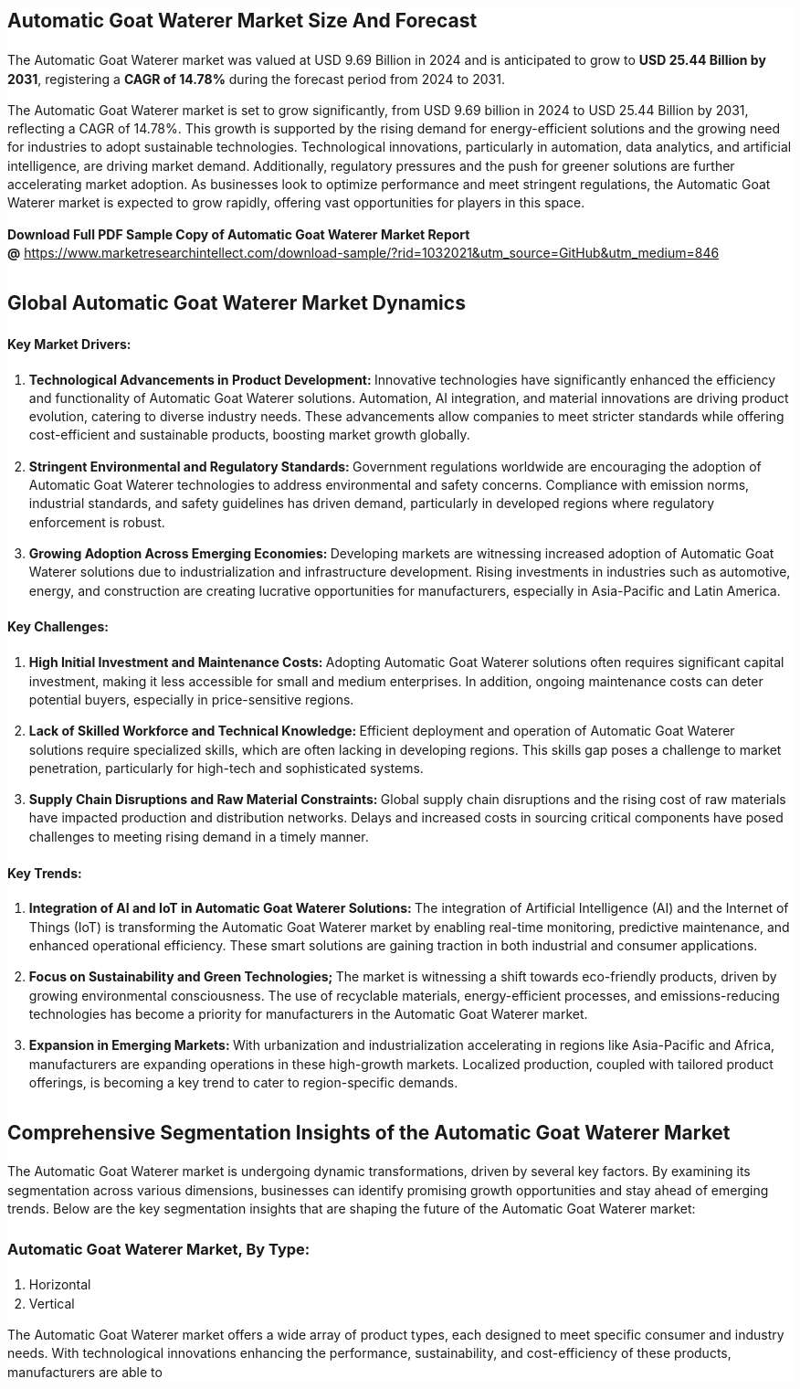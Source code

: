 <h2>Automatic Goat Waterer Market Size And Forecast</h2><p>The Automatic Goat Waterer market was valued at USD 9.69 Billion in 2024 and is anticipated to grow to <strong>USD 25.44 Billion by 2031</strong>, registering a <strong>CAGR of 14.78%</strong> during the forecast period from 2024 to 2031.</p><p>The Automatic Goat Waterer market is set to grow significantly, from USD 9.69 billion in 2024 to USD 25.44 Billion by 2031, reflecting a CAGR of 14.78%. This growth is supported by the rising demand for energy-efficient solutions and the growing need for industries to adopt sustainable technologies. Technological innovations, particularly in automation, data analytics, and artificial intelligence, are driving market demand. Additionally, regulatory pressures and the push for greener solutions are further accelerating market adoption. As businesses look to optimize performance and meet stringent regulations, the Automatic Goat Waterer market is expected to grow rapidly, offering vast opportunities for players in this space.</p><p><strong>Download Full PDF Sample Copy of Automatic Goat Waterer Market Report @</strong>&nbsp;<a href="https://www.marketresearchintellect.com/download-sample/?rid=1032021&amp;utm_source=GitHub&amp;utm_medium=846">https://www.marketresearchintellect.com/download-sample/?rid=1032021&amp;utm_source=GitHub&amp;utm_medium=846</a></p><h2>Global Automatic Goat Waterer Market Dynamics</h2><h4><strong>Key Market Drivers:</strong></h4><ol><li><p><strong>Technological Advancements in Product Development:&nbsp;</strong>Innovative technologies have significantly enhanced the efficiency and functionality of Automatic Goat Waterer solutions. Automation, AI integration, and material innovations are driving product evolution, catering to diverse industry needs. These advancements allow companies to meet stricter standards while offering cost-efficient and sustainable products, boosting market growth globally.</p></li><li><p><strong>Stringent Environmental and Regulatory Standards:&nbsp;</strong>Government regulations worldwide are encouraging the adoption of Automatic Goat Waterer technologies to address environmental and safety concerns. Compliance with emission norms, industrial standards, and safety guidelines has driven demand, particularly in developed regions where regulatory enforcement is robust.</p></li><li><p><strong>Growing Adoption Across Emerging Economies:&nbsp;</strong>Developing markets are witnessing increased adoption of Automatic Goat Waterer solutions due to industrialization and infrastructure development. Rising investments in industries such as automotive, energy, and construction are creating lucrative opportunities for manufacturers, especially in Asia-Pacific and Latin America.</p></li></ol><h4><strong>Key Challenges:</strong></h4><ol><li><p><strong>High Initial Investment and Maintenance Costs:&nbsp;</strong>Adopting Automatic Goat Waterer solutions often requires significant capital investment, making it less accessible for small and medium enterprises. In addition, ongoing maintenance costs can deter potential buyers, especially in price-sensitive regions.</p></li><li><p><strong>Lack of Skilled Workforce and Technical Knowledge:&nbsp;</strong>Efficient deployment and operation of Automatic Goat Waterer solutions require specialized skills, which are often lacking in developing regions. This skills gap poses a challenge to market penetration, particularly for high-tech and sophisticated systems.</p></li><li><p><strong>Supply Chain Disruptions and Raw Material Constraints:&nbsp;</strong>Global supply chain disruptions and the rising cost of raw materials have impacted production and distribution networks. Delays and increased costs in sourcing critical components have posed challenges to meeting rising demand in a timely manner.</p></li></ol><h4><strong>Key Trends:</strong></h4><ol><li><p><strong>Integration of AI and IoT in Automatic Goat Waterer Solutions:&nbsp;</strong>The integration of Artificial Intelligence (AI) and the Internet of Things (IoT) is transforming the Automatic Goat Waterer market by enabling real-time monitoring, predictive maintenance, and enhanced operational efficiency. These smart solutions are gaining traction in both industrial and consumer applications.</p></li><li><p><strong>Focus on Sustainability and Green Technologies;&nbsp;</strong>The market is witnessing a shift towards eco-friendly products, driven by growing environmental consciousness. The use of recyclable materials, energy-efficient processes, and emissions-reducing technologies has become a priority for manufacturers in the Automatic Goat Waterer market.</p></li><li><p><strong>Expansion in Emerging Markets:&nbsp;</strong>With urbanization and industrialization accelerating in regions like Asia-Pacific and Africa, manufacturers are expanding operations in these high-growth markets. Localized production, coupled with tailored product offerings, is becoming a key trend to cater to region-specific demands.</p></li></ol><div class="article-main__content" data-test-id="publishing-text-block"><h2>Comprehensive Segmentation Insights of the Automatic Goat Waterer Market</h2><p>The Automatic Goat Waterer market is undergoing dynamic transformations, driven by several key factors. By examining its segmentation across various dimensions, businesses can identify promising growth opportunities and stay ahead of emerging trends. Below are the key segmentation insights that are shaping the future of the Automatic Goat Waterer market:</p><h3><strong>Automatic Goat Waterer Market, By Type:<br /></strong></h3><ol><li>Horizontal<li> Vertical</li></ol><p>The Automatic Goat Waterer market offers a wide array of product types, each designed to meet specific consumer and industry needs. With technological innovations enhancing the performance, sustainability, and cost-efficiency of these products, manufacturers are able to